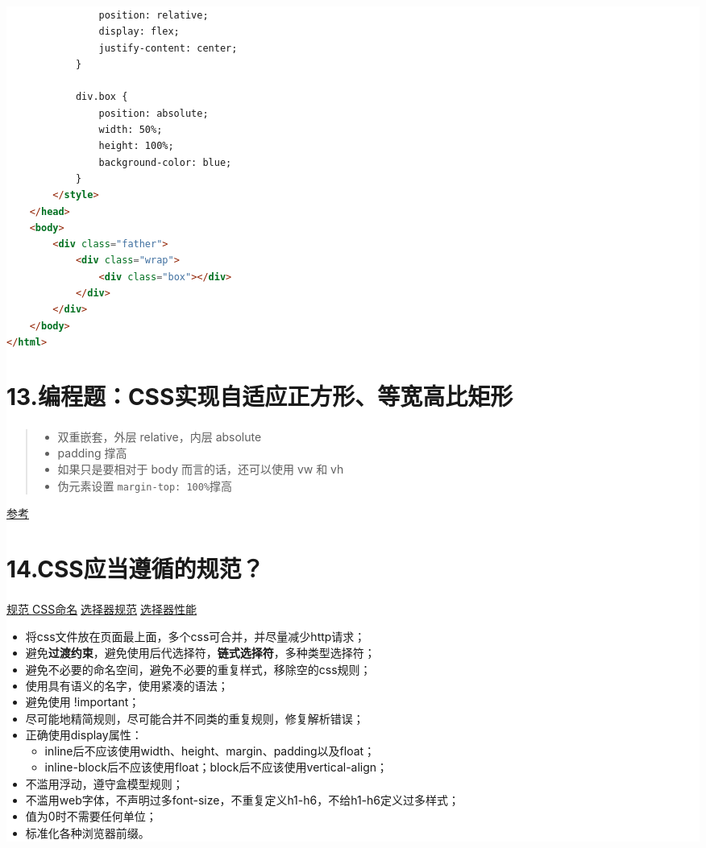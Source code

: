 ```html
                position: relative;
                display: flex;
                justify-content: center;
            }

            div.box {
                position: absolute;
                width: 50%;
                height: 100%;
                background-color: blue;
            }
        </style>
    </head>
    <body>
        <div class="father">
            <div class="wrap">
                <div class="box"></div>
            </div>
        </div>
    </body>
</html>

```

# 13.编程题：CSS实现自适应正方形、等宽高比矩形

> - 双重嵌套，外层 relative，内层 absolute
> - padding 撑高
> - 如果只是要相对于 body 而言的话，还可以使用 vw 和 vh
> - 伪元素设置 `margin-top: 100%`撑高

[参考](https://juejin.cn/post/6936913689115099143#heading-9)

# 14.CSS应当遵循的规范？

[规范 ](https://juejin.cn/post/6844903874071887886#heading-8) [CSS命名](https://juejin.cn/post/6844903556420632583)   [选择器规范](https://www.w3cplus.com/css/css-selector-performance)   [选择器性能](https://www.jianshu.com/p/268c7f3dd7a6)

- 将css文件放在页面最上面，多个css可合并，并尽量减少http请求；
- 避免**过渡约束**，避免使用后代选择符，**链式选择符**，多种类型选择符；
- 避免不必要的命名空间，避免不必要的重复样式，移除空的css规则；
- 使用具有语义的名字，使用紧凑的语法；
- 避免使用 !important；
- 尽可能地精简规则，尽可能合并不同类的重复规则，修复解析错误；
- 正确使用display属性：
  - inline后不应该使用width、height、margin、padding以及float；
  - inline-block后不应该使用float；block后不应该使用vertical-align；
- 不滥用浮动，遵守盒模型规则；
- 不滥用web字体，不声明过多font-size，不重复定义h1-h6，不给h1-h6定义过多样式；
- 值为0时不需要任何单位；
- 标准化各种浏览器前缀。
